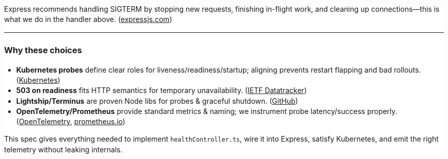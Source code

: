 Express recommends handling SIGTERM by stopping new requests, finishing in-flight work, and cleaning up connections—this is what we do in the handler above. ([expressjs.com][11])

---

### Why these choices

* **Kubernetes probes** define clear roles for liveness/readiness/startup; aligning prevents restart flapping and bad rollouts. ([Kubernetes][1])
* **503 on readiness** fits HTTP semantics for temporary unavailability. ([IETF Datatracker][2])
* **Lightship/Terminus** are proven Node libs for probes & graceful shutdown. ([GitHub][7])
* **OpenTelemetry/Prometheus** provide standard metrics & naming; we instrument probe latency/success properly. ([OpenTelemetry][13], [prometheus.io][12])

This spec gives everything needed to implement `healthController.ts`, wire it into Express, satisfy Kubernetes, and emit the right telemetry without leaking internals.

[1]: https://kubernetes.io/docs/concepts/configuration/liveness-readiness-startup-probes/?utm_source=chatgpt.com "Liveness, Readiness, and Startup Probes"
[2]: https://datatracker.ietf.org/doc/html/rfc7231?utm_source=chatgpt.com "RFC 7231 - Hypertext Transfer Protocol (HTTP/1.1)"
[3]: https://fullstack.wiki/http/status-codes/503?utm_source=chatgpt.com "503 Service Unavailable - Fullstack.wiki"
[4]: https://kubernetes.io/docs/tasks/configure-pod-container/configure-liveness-readiness-startup-probes/?utm_source=chatgpt.com "Configure Liveness, Readiness and Startup Probes"
[5]: https://kubernetes.io/docs/concepts/workloads/pods/pod-lifecycle/?utm_source=chatgpt.com "Pod Lifecycle"
[6]: https://cloud.google.com/blog/products/containers-kubernetes/kubernetes-best-practices-terminating-with-grace?utm_source=chatgpt.com "Kubernetes best practices: terminating with grace"
[7]: https://github.com/gajus/lightship?utm_source=chatgpt.com "gajus/lightship: Abstracts readiness, liveness and startup ..."
[8]: https://www.npmjs.com/package/lightship/v/3.0.1?utm_source=chatgpt.com "lightship"
[9]: https://github.com/godaddy/terminus?utm_source=chatgpt.com "godaddy/terminus: Graceful shutdown and Kubernetes ..."
[10]: https://www.godaddy.com/resources/news/announcing-terminus?utm_source=chatgpt.com "Health Checks and Graceful Shutdown for Node.js ..."
[11]: https://expressjs.com/en/advanced/healthcheck-graceful-shutdown.html?utm_source=chatgpt.com "Health Checks and Graceful Shutdown"
[12]: https://prometheus.io/docs/concepts/data_model/?utm_source=chatgpt.com "Data model"
[13]: https://opentelemetry.io/docs/languages/js/getting-started/nodejs/?utm_source=chatgpt.com "Node.js - OpenTelemetry"
[14]: https://betterstack.com/community/guides/observability/opentelemetry-metrics-nodejs/?utm_source=chatgpt.com "Monitoring Node.js Apps with OpenTelemetry Metrics - Better Stack"
[15]: https://varnish-cache.org/rfc/rfc7231.html?utm_source=chatgpt.com "rfc7231 Varnish Src Refs"
[16]: https://prometheus.io/docs/specs/om/open_metrics_spec/?utm_source=chatgpt.com "OpenMetrics 1.0"
